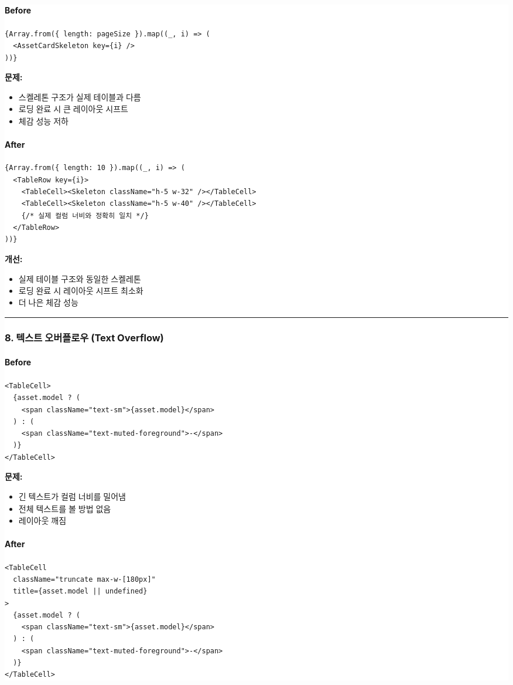 #### Before
```tsx
{Array.from({ length: pageSize }).map((_, i) => (
  <AssetCardSkeleton key={i} />
))}
```

**문제:**
- 스켈레톤 구조가 실제 테이블과 다름
- 로딩 완료 시 큰 레이아웃 시프트
- 체감 성능 저하

#### After
```tsx
{Array.from({ length: 10 }).map((_, i) => (
  <TableRow key={i}>
    <TableCell><Skeleton className="h-5 w-32" /></TableCell>
    <TableCell><Skeleton className="h-5 w-40" /></TableCell>
    {/* 실제 컬럼 너비와 정확히 일치 */}
  </TableRow>
))}
```

**개선:**
- 실제 테이블 구조와 동일한 스켈레톤
- 로딩 완료 시 레이아웃 시프트 최소화
- 더 나은 체감 성능

---

### 8. 텍스트 오버플로우 (Text Overflow)

#### Before
```tsx
<TableCell>
  {asset.model ? (
    <span className="text-sm">{asset.model}</span>
  ) : (
    <span className="text-muted-foreground">-</span>
  )}
</TableCell>
```

**문제:**
- 긴 텍스트가 컬럼 너비를 밀어냄
- 전체 텍스트를 볼 방법 없음
- 레이아웃 깨짐

#### After
```tsx
<TableCell
  className="truncate max-w-[180px]"
  title={asset.model || undefined}
>
  {asset.model ? (
    <span className="text-sm">{asset.model}</span>
  ) : (
    <span className="text-muted-foreground">-</span>
  )}
</TableCell>
```
